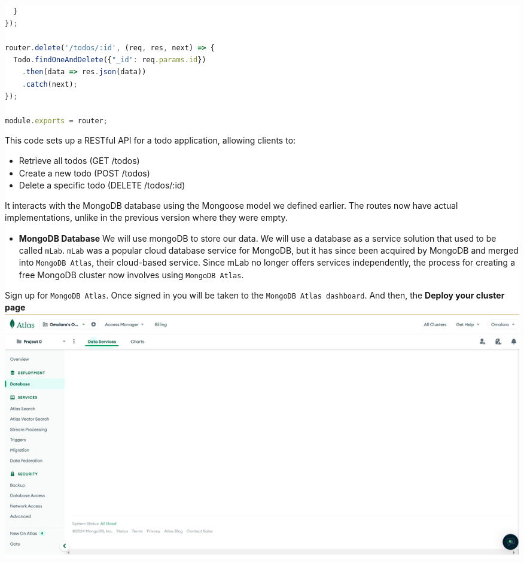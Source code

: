 ```js
  }
});

router.delete('/todos/:id', (req, res, next) => {
  Todo.findOneAndDelete({"_id": req.params.id})
    .then(data => res.json(data))
    .catch(next);
});

module.exports = router;
```


This code sets up a RESTful API for a todo application, allowing clients to:

- Retrieve all todos (GET /todos)
- Create a new todo (POST /todos)
- Delete a specific todo (DELETE /todos/:id)

It interacts with the MongoDB database using the Mongoose model we defined earlier. The routes now have actual implementations, unlike in the previous version where they were empty.



- **MongoDB Database**
We will use mongoDB to store our data. We will use a database as a service solution that used to be called `mLab`. `mLab` was a popular cloud database service for MongoDB, but it has since been acquired by MongoDB and merged into `MongoDB Atlas`, their cloud-based service. Since mLab no longer offers services independently, the process for creating a free MongoDB cluster now involves using `MongoDB Atlas`.

Sign up for `MongoDB Atlas`. Once signed in you will be taken to the `MongoDB Atlas dashboard`. And then, the **Deploy your cluster page**
![image: mongodb atlas dashboard](https://github.com/laraadeboye/Steghub-Devops-Cloud-Engineer/blob/main/MERN-STACK/images/MongoDB%20atlas%20dashboard.png)